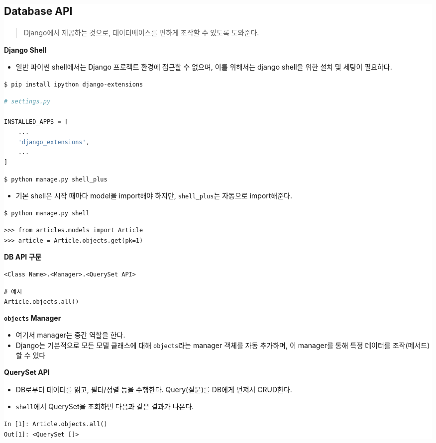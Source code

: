 ## Database API

> Django에서 제공하는 것으로, 데이터베이스를 편하게 조작할 수 있도록 도와준다.

**Django Shell**

- 일반 파이썬 shell에서는 Django 프로젝트 환경에 접근할 수 없으며, 이를 위해서는 django shell을 위한 설치 및 세팅이 필요하다.

```bash
$ pip install ipython django-extensions
```

```python
# settings.py

INSTALLED_APPS = [
    ...
    'django_extensions',
    ...
]
```

```bash
$ python manage.py shell_plus
```

- 기본 shell은 시작 때마다 model을 import해야 하지만, `shell_plus`는 자동으로 import해준다.

```bash
$ python manage.py shell
```

```shell
>>> from articles.models import Article
>>> article = Article.objects.get(pk=1)
```



**DB API 구문**

```shell
<Class Name>.<Manager>.<QuerySet API>
```

```shell
# 예시
Article.objects.all()
```

**`objects` Manager**

- 여기서 manager는 중간 역할을 한다.
- Django는 기본적으로 모든 모델 클래스에 대해 `objects`라는 manager 객체를 자동 추가하며, 이 manager를 통해 특정 데이터를 조작(메서드)할 수 있다

**QuerySet API**

- DB로부터 데이터를 읽고, 필터/정렬 등을 수행한다. Query(질문)를 DB에게 던져서 CRUD한다.

- `shell`에서 QuerySet을 조회하면 다음과 같은 결과가 나온다.

```shell
In [1]: Article.objects.all()
Out[1]: <QuerySet []>
```
